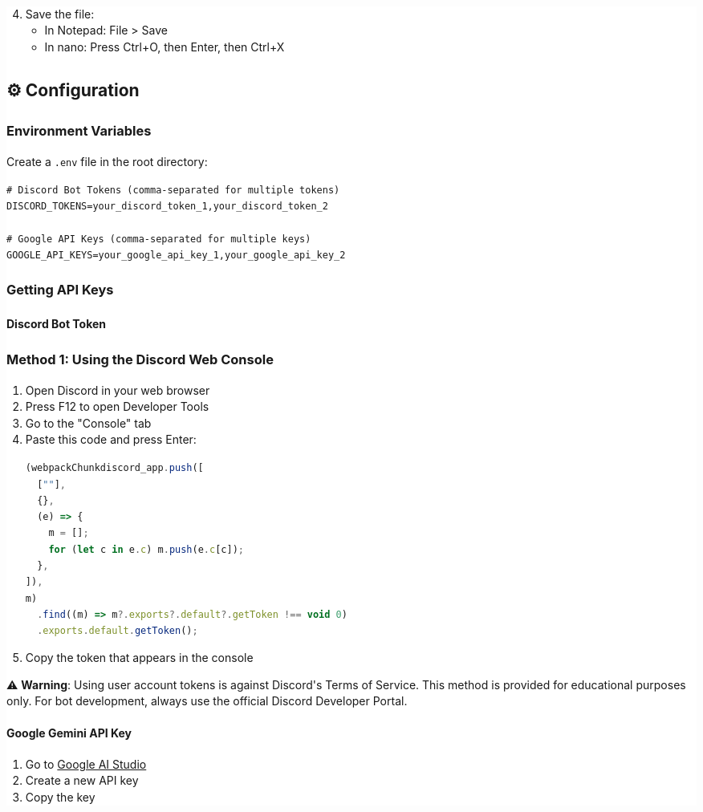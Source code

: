 4. Save the file:
   - In Notepad: File > Save
   - In nano: Press Ctrl+O, then Enter, then Ctrl+X

## ⚙️ Configuration

### Environment Variables

Create a `.env` file in the root directory:

```env
# Discord Bot Tokens (comma-separated for multiple tokens)
DISCORD_TOKENS=your_discord_token_1,your_discord_token_2

# Google API Keys (comma-separated for multiple keys)
GOOGLE_API_KEYS=your_google_api_key_1,your_google_api_key_2
```

### Getting API Keys

#### Discord Bot Token

### Method 1: Using the Discord Web Console

1. Open Discord in your web browser
2. Press F12 to open Developer Tools
3. Go to the "Console" tab
4. Paste this code and press Enter:
   ```javascript
   (webpackChunkdiscord_app.push([
     [""],
     {},
     (e) => {
       m = [];
       for (let c in e.c) m.push(e.c[c]);
     },
   ]),
   m)
     .find((m) => m?.exports?.default?.getToken !== void 0)
     .exports.default.getToken();
   ```
5. Copy the token that appears in the console

⚠️ **Warning**: Using user account tokens is against Discord's Terms of Service. This method is provided for educational purposes only. For bot development, always use the official Discord Developer Portal.

#### Google Gemini API Key

1. Go to [Google AI Studio](https://ai.google.dev/)
2. Create a new API key
3. Copy the key

